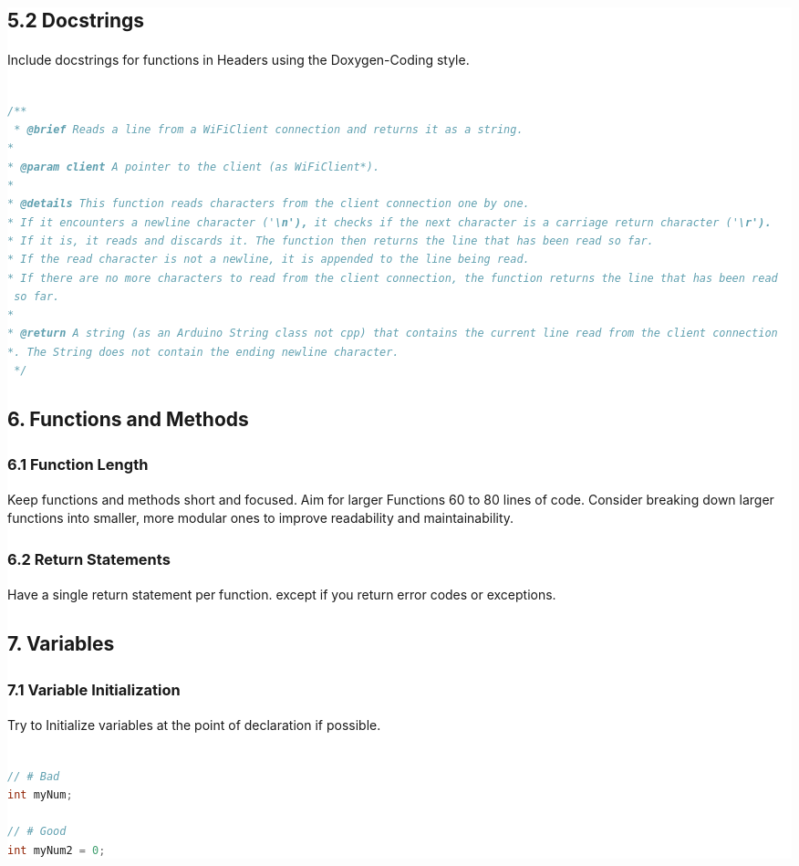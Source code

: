 
## 5.2 Docstrings

Include docstrings for functions in Headers using the Doxygen-Coding style.
```C++

/**
 * @brief Reads a line from a WiFiClient connection and returns it as a string.
*
* @param client A pointer to the client (as WiFiClient*).
* 
* @details This function reads characters from the client connection one by one.
* If it encounters a newline character ('\n'), it checks if the next character is a carriage return character ('\r').
* If it is, it reads and discards it. The function then returns the line that has been read so far.
* If the read character is not a newline, it is appended to the line being read.
* If there are no more characters to read from the client connection, the function returns the line that has been read
 so far.
* 
* @return A string (as an Arduino String class not cpp) that contains the current line read from the client connection
*. The String does not contain the ending newline character.
 */
```


## 6. Functions and Methods

### 6.1 Function Length
Keep functions and methods short and focused. Aim for larger Functions 60 to 80 lines of code.
Consider breaking down larger functions into smaller, more modular ones to improve readability and maintainability.

### 6.2 Return Statements
Have a single return statement per function. except if you return error codes or exceptions.



## 7. Variables

### 7.1 Variable Initialization
Try to Initialize variables at the point of declaration if possible.
```C

// # Bad
int myNum;

// # Good
int myNum2 = 0;
```
